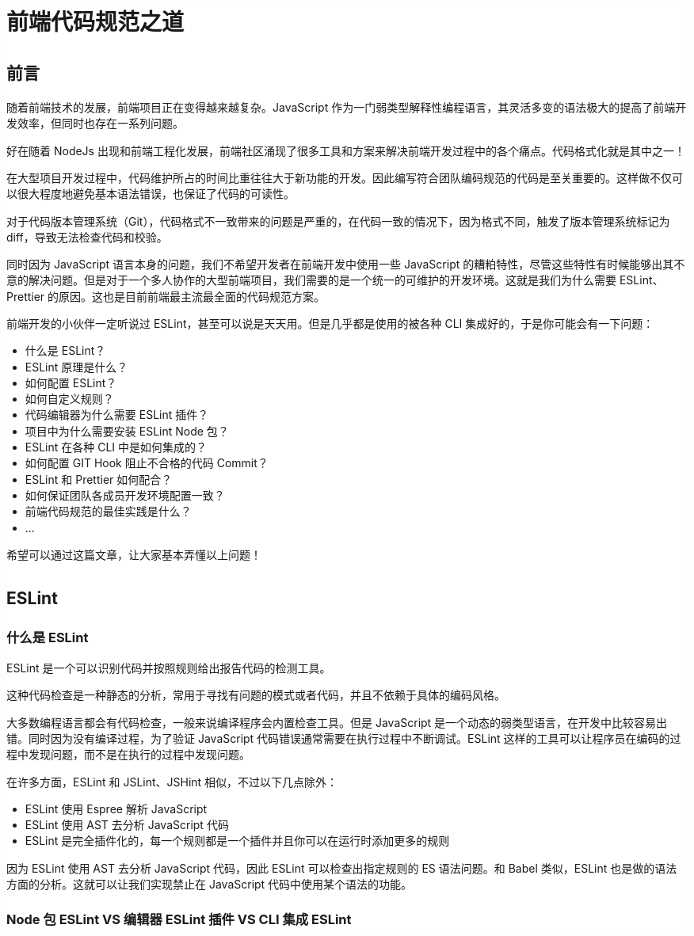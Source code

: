 # 前端代码规范之道

## 前言

随着前端技术的发展，前端项目正在变得越来越复杂。JavaScript 作为一门弱类型解释性编程语言，其灵活多变的语法极大的提高了前端开发效率，但同时也存在一系列问题。

好在随着 NodeJs 出现和前端工程化发展，前端社区涌现了很多工具和方案来解决前端开发过程中的各个痛点。代码格式化就是其中之一！

在大型项目开发过程中，代码维护所占的时间比重往往大于新功能的开发。因此编写符合团队编码规范的代码是至关重要的。这样做不仅可以很大程度地避免基本语法错误，也保证了代码的可读性。

对于代码版本管理系统（Git），代码格式不一致带来的问题是严重的，在代码一致的情况下，因为格式不同，触发了版本管理系统标记为 diff，导致无法检查代码和校验。

同时因为 JavaScript 语言本身的问题，我们不希望开发者在前端开发中使用一些 JavaScript 的糟粕特性，尽管这些特性有时候能够出其不意的解决问题。但是对于一个多人协作的大型前端项目，我们需要的是一个统一的可维护的开发环境。这就是我们为什么需要 ESLint、Prettier 的原因。这也是目前前端最主流最全面的代码规范方案。

前端开发的小伙伴一定听说过 ESLint，甚至可以说是天天用。但是几乎都是使用的被各种 CLI 集成好的，于是你可能会有一下问题：

- 什么是 ESLint？
- ESLint 原理是什么？
- 如何配置 ESLint？
- 如何自定义规则？
- 代码编辑器为什么需要 ESLint 插件？
- 项目中为什么需要安装 ESLint Node 包？
- ESLint 在各种 CLI 中是如何集成的？
- 如何配置 GIT Hook 阻止不合格的代码 Commit？
- ESLint 和 Prettier 如何配合？
- 如何保证团队各成员开发环境配置一致？
- 前端代码规范的最佳实践是什么？
- ...

希望可以通过这篇文章，让大家基本弄懂以上问题！

## ESLint

### 什么是 ESLint

ESLint 是一个可以识别代码并按照规则给出报告代码的检测工具。

这种代码检查是一种静态的分析，常用于寻找有问题的模式或者代码，并且不依赖于具体的编码风格。

大多数编程语言都会有代码检查，一般来说编译程序会内置检查工具。但是 JavaScript 是一个动态的弱类型语言，在开发中比较容易出错。同时因为没有编译过程，为了验证 JavaScript 代码错误通常需要在执行过程中不断调试。ESLint 这样的工具可以让程序员在编码的过程中发现问题，而不是在执行的过程中发现问题。

在许多方面，ESLint 和 JSLint、JSHint 相似，不过以下几点除外：

- ESLint 使用 Espree 解析 JavaScript
- ESLint 使用 AST 去分析 JavaScript 代码
- ESLint 是完全插件化的，每一个规则都是一个插件并且你可以在运行时添加更多的规则

因为 ESLint 使用 AST 去分析 JavaScript 代码，因此 ESLint 可以检查出指定规则的 ES 语法问题。和 Babel 类似，ESLint 也是做的语法方面的分析。这就可以让我们实现禁止在 JavaScript 代码中使用某个语法的功能。

### Node 包 ESLint VS 编辑器 ESLint 插件 VS CLI 集成 ESLint
